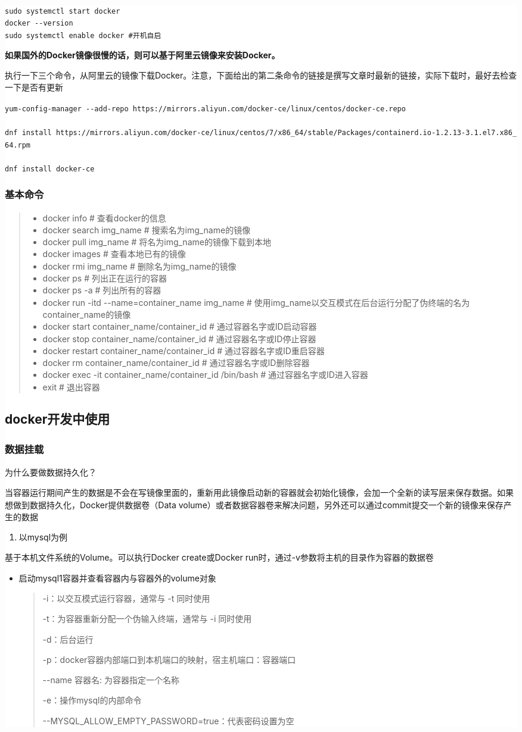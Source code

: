 ```shell
sudo systemctl start docker
docker --version
sudo systemctl enable docker #开机自启
```

**如果国外的Docker镜像很慢的话，则可以基于阿里云镜像来安装Docker。**

执行一下三个命令，从阿里云的镜像下载Docker。注意，下面给出的第二条命令的链接是撰写文章时最新的链接，实际下载时，最好去检查一下是否有更新

```shell
yum-config-manager --add-repo https://mirrors.aliyun.com/docker-ce/linux/centos/docker-ce.repo

dnf install https://mirrors.aliyun.com/docker-ce/linux/centos/7/x86_64/stable/Packages/containerd.io-1.2.13-3.1.el7.x86_64.rpm

dnf install docker-ce
```

### 基本命令

> - docker info # 查看docker的信息
> - docker search img_name # 搜索名为img_name的镜像
> - docker pull img_name # 将名为img_name的镜像下载到本地
> - docker images # 查看本地已有的镜像
> - docker rmi img_name # 删除名为img_name的镜像
> - docker ps # 列出正在运行的容器
> - docker ps -a # 列出所有的容器
> - docker run -itd --name=container_name img_name # 使用img_name以交互模式在后台运行分配了伪终端的名为container_name的镜像
> - docker start container_name/container_id # 通过容器名字或ID启动容器
> - docker stop container_name/container_id # 通过容器名字或ID停止容器
> - docker restart container_name/container_id # 通过容器名字或ID重启容器
> - docker rm container_name/container_id # 通过容器名字或ID删除容器
> - docker exec -it container_name/container_id /bin/bash # 通过容器名字或ID进入容器
> - exit # 退出容器

## docker开发中使用

### 数据挂载

为什么要做数据持久化？

当容器运行期间产生的数据是不会在写镜像里面的，重新用此镜像启动新的容器就会初始化镜像，会加一个全新的读写层来保存数据。如果想做到数据持久化，Docker提供数据卷（Data volume）或者数据容器卷来解决问题，另外还可以通过commit提交一个新的镜像来保存产生的数据

1. 以mysql为例

基于本机文件系统的Volume。可以执行Docker create或Docker run时，通过-v参数将主机的目录作为容器的数据卷

- 启动mysql1容器并查看容器内与容器外的volume对象

  > -i：以交互模式运行容器，通常与 -t 同时使用
  >
  > -t：为容器重新分配一个伪输入终端，通常与 -i 同时使用
  >
  > -d：后台运行
  >
  > -p：docker容器内部端口到本机端口的映射，宿主机端口：容器端口
  >
  > --name 容器名: 为容器指定一个名称
  >
  > -e：操作mysql的内部命令
  >
  > --MYSQL_ALLOW_EMPTY_PASSWORD=true：代表密码设置为空
